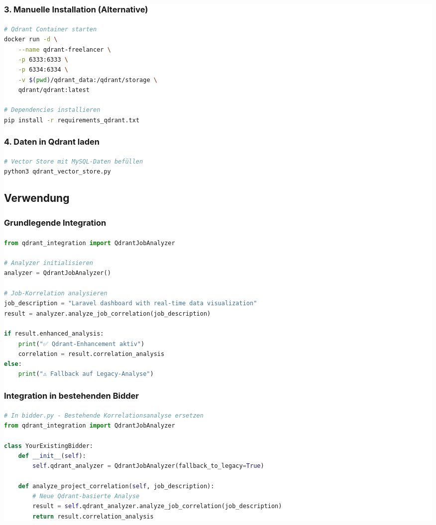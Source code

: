### 3. Manuelle Installation (Alternative)

```bash
# Qdrant Container starten
docker run -d \
    --name qdrant-freelancer \
    -p 6333:6333 \
    -p 6334:6334 \
    -v $(pwd)/qdrant_data:/qdrant/storage \
    qdrant/qdrant:latest

# Dependencies installieren
pip install -r requirements_qdrant.txt
```

### 4. Daten in Qdrant laden

```bash
# Vector Store mit MySQL-Daten befüllen
python3 qdrant_vector_store.py
```

## Verwendung

### Grundlegende Integration

```python
from qdrant_integration import QdrantJobAnalyzer

# Analyzer initialisieren
analyzer = QdrantJobAnalyzer()

# Job-Korrelation analysieren
job_description = "Laravel dashboard with real-time data visualization"
result = analyzer.analyze_job_correlation(job_description)

if result.enhanced_analysis:
    print("✅ Qdrant-Enhancement aktiv")
    correlation = result.correlation_analysis
else:
    print("⚠️ Fallback auf Legacy-Analyse")
```

### Integration in bestehenden Bidder

```python
# In bidder.py - Bestehende Korrelationsanalyse ersetzen
from qdrant_integration import QdrantJobAnalyzer

class YourExistingBidder:
    def __init__(self):
        self.qdrant_analyzer = QdrantJobAnalyzer(fallback_to_legacy=True)
    
    def analyze_project_correlation(self, job_description):
        # Neue Qdrant-basierte Analyse
        result = self.qdrant_analyzer.analyze_job_correlation(job_description)
        return result.correlation_analysis
```
